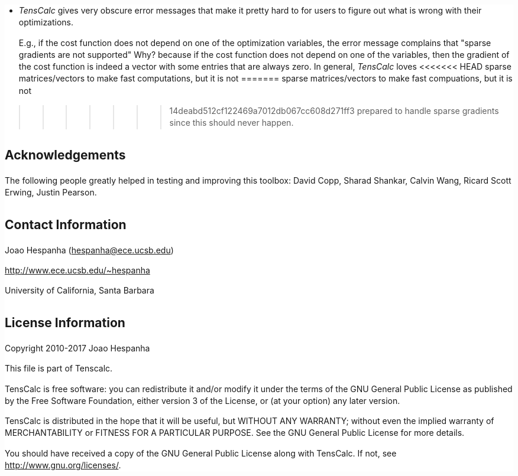* *TensCalc* gives very obscure error messages that make it pretty
  hard to for users to figure out what is wrong with their
  optimizations. 
  
  E.g., if the cost function does not depend on one of the
  optimization variables, the error message complains that 
	  "sparse gradients are not supported"
  Why? because if the cost function does not depend on one of the
  variables, then the gradient of the cost function is indeed a vector
  with some entries that are always zero. In general, *TensCalc* loves
<<<<<<< HEAD
  sparse matrices/vectors to make fast computations, but it is not
=======
  sparse matrices/vectors to make fast compuations, but it is not
>>>>>>> 14deabd512cf122469a7012db067cc608d271ff3
  prepared to handle sparse gradients since this should never happen. 

## Acknowledgements

The following people greatly helped in testing and improving this
toolbox: David Copp, Sharad Shankar, Calvin Wang, Ricard Scott Erwing,
Justin Pearson.

## Contact Information

Joao Hespanha (hespanha@ece.ucsb.edu)

http://www.ece.ucsb.edu/~hespanha

University of California, Santa Barbara
	
## License Information

Copyright 2010-2017 Joao Hespanha

This file is part of Tenscalc.

TensCalc is free software: you can redistribute it and/or modify it
under the terms of the GNU General Public License as published by the
Free Software Foundation, either version 3 of the License, or (at your
option) any later version.

TensCalc is distributed in the hope that it will be useful, but
WITHOUT ANY WARRANTY; without even the implied warranty of
MERCHANTABILITY or FITNESS FOR A PARTICULAR PURPOSE.  See the GNU
General Public License for more details.

You should have received a copy of the GNU General Public License
along with TensCalc.  If not, see <http://www.gnu.org/licenses/>.








